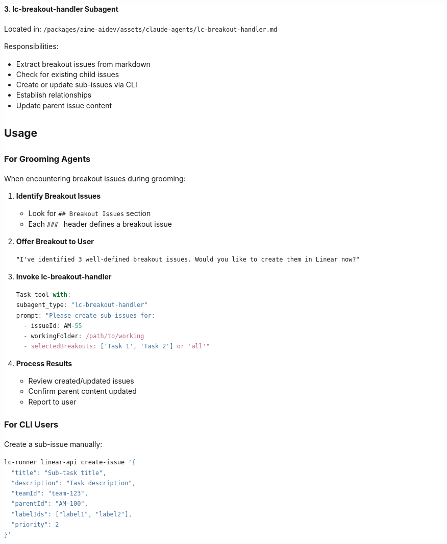 #### 3. lc-breakout-handler Subagent
Located in: `/packages/aime-aidev/assets/claude-agents/lc-breakout-handler.md`

Responsibilities:
- Extract breakout issues from markdown
- Check for existing child issues
- Create or update sub-issues via CLI
- Establish relationships
- Update parent issue content

## Usage

### For Grooming Agents

When encountering breakout issues during grooming:

1. **Identify Breakout Issues**
   - Look for `## Breakout Issues` section
   - Each `### ` header defines a breakout issue

2. **Offer Breakout to User**
   ```
   "I've identified 3 well-defined breakout issues. Would you like to create them in Linear now?"
   ```

3. **Invoke lc-breakout-handler**
   ```javascript
   Task tool with:
   subagent_type: "lc-breakout-handler"
   prompt: "Please create sub-issues for:
     - issueId: AM-55
     - workingFolder: /path/to/working
     - selectedBreakouts: ['Task 1', 'Task 2'] or 'all'"
   ```

4. **Process Results**
   - Review created/updated issues
   - Confirm parent content updated
   - Report to user

### For CLI Users

Create a sub-issue manually:
```bash
lc-runner linear-api create-issue '{
  "title": "Sub-task title",
  "description": "Task description",
  "teamId": "team-123",
  "parentId": "AM-100",
  "labelIds": ["label1", "label2"],
  "priority": 2
}'
```
